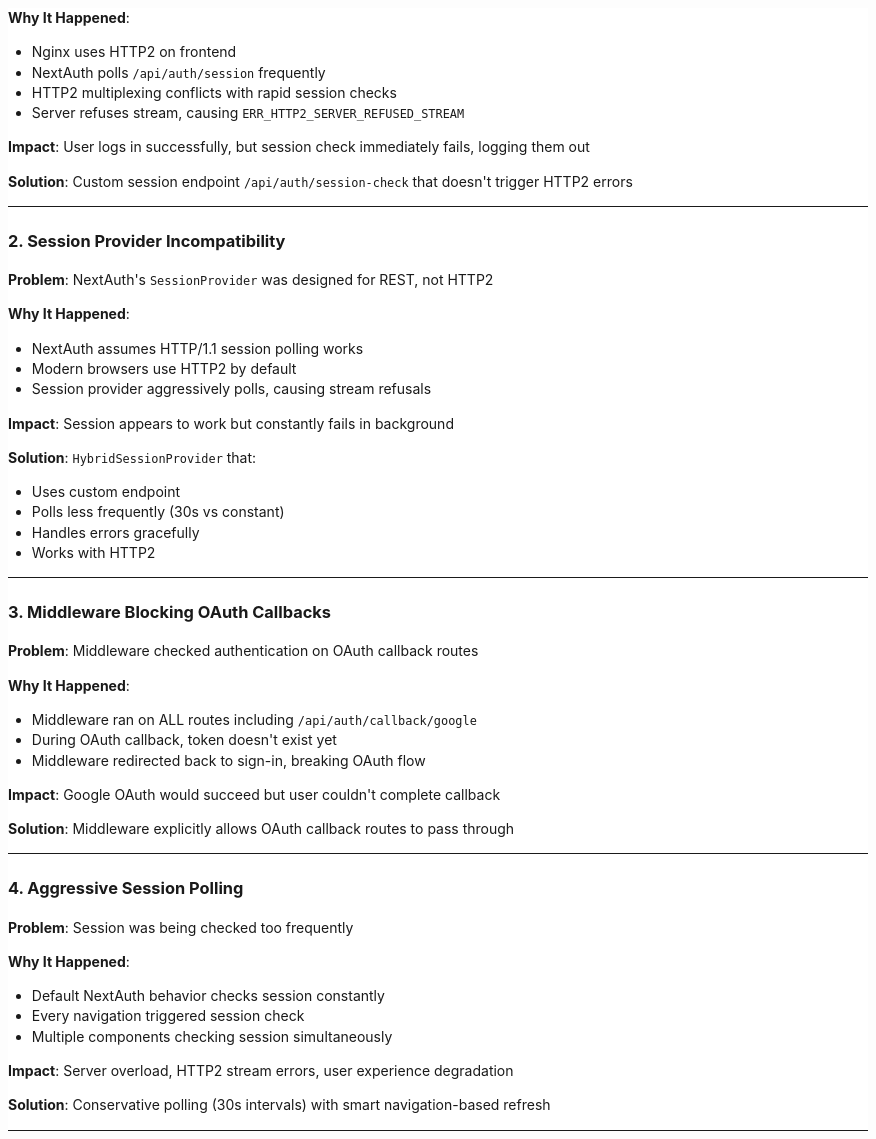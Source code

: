 **Why It Happened**:
- Nginx uses HTTP2 on frontend
- NextAuth polls `/api/auth/session` frequently
- HTTP2 multiplexing conflicts with rapid session checks
- Server refuses stream, causing `ERR_HTTP2_SERVER_REFUSED_STREAM`

**Impact**: User logs in successfully, but session check immediately fails, logging them out

**Solution**: Custom session endpoint `/api/auth/session-check` that doesn't trigger HTTP2 errors

---

### 2. Session Provider Incompatibility
**Problem**: NextAuth's `SessionProvider` was designed for REST, not HTTP2

**Why It Happened**:
- NextAuth assumes HTTP/1.1 session polling works
- Modern browsers use HTTP2 by default
- Session provider aggressively polls, causing stream refusals

**Impact**: Session appears to work but constantly fails in background

**Solution**: `HybridSessionProvider` that:
- Uses custom endpoint
- Polls less frequently (30s vs constant)
- Handles errors gracefully
- Works with HTTP2

---

### 3. Middleware Blocking OAuth Callbacks
**Problem**: Middleware checked authentication on OAuth callback routes

**Why It Happened**:
- Middleware ran on ALL routes including `/api/auth/callback/google`
- During OAuth callback, token doesn't exist yet
- Middleware redirected back to sign-in, breaking OAuth flow

**Impact**: Google OAuth would succeed but user couldn't complete callback

**Solution**: Middleware explicitly allows OAuth callback routes to pass through

---

### 4. Aggressive Session Polling
**Problem**: Session was being checked too frequently

**Why It Happened**:
- Default NextAuth behavior checks session constantly
- Every navigation triggered session check
- Multiple components checking session simultaneously

**Impact**: Server overload, HTTP2 stream errors, user experience degradation

**Solution**: Conservative polling (30s intervals) with smart navigation-based refresh

---